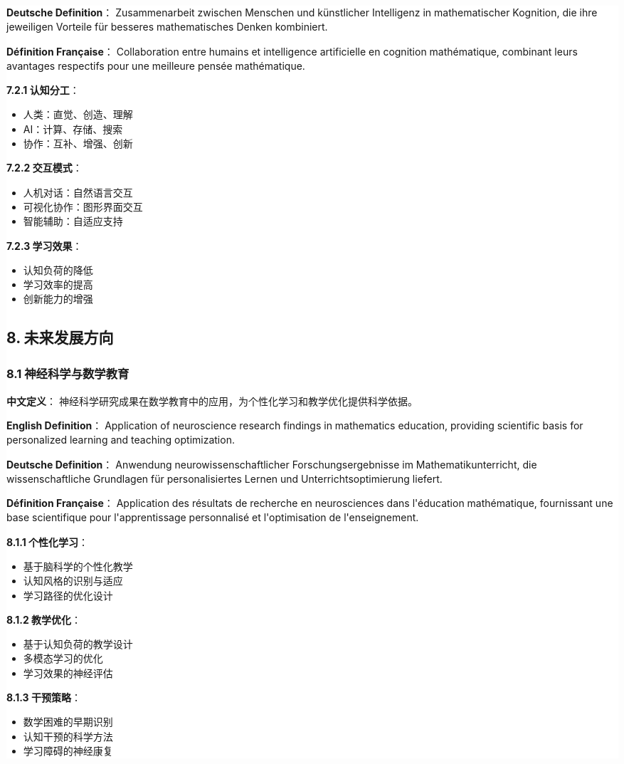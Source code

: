 **Deutsche Definition**：
Zusammenarbeit zwischen Menschen und künstlicher Intelligenz in mathematischer Kognition, die ihre jeweiligen Vorteile für besseres mathematisches Denken kombiniert.

**Définition Française**：
Collaboration entre humains et intelligence artificielle en cognition mathématique, combinant leurs avantages respectifs pour une meilleure pensée mathématique.

**7.2.1 认知分工**：
- 人类：直觉、创造、理解
- AI：计算、存储、搜索
- 协作：互补、增强、创新

**7.2.2 交互模式**：
- 人机对话：自然语言交互
- 可视化协作：图形界面交互
- 智能辅助：自适应支持

**7.2.3 学习效果**：
- 认知负荷的降低
- 学习效率的提高
- 创新能力的增强

## 8. 未来发展方向

### 8.1 神经科学与数学教育

**中文定义**：
神经科学研究成果在数学教育中的应用，为个性化学习和教学优化提供科学依据。

**English Definition**：
Application of neuroscience research findings in mathematics education, providing scientific basis for personalized learning and teaching optimization.

**Deutsche Definition**：
Anwendung neurowissenschaftlicher Forschungsergebnisse im Mathematikunterricht, die wissenschaftliche Grundlagen für personalisiertes Lernen und Unterrichtsoptimierung liefert.

**Définition Française**：
Application des résultats de recherche en neurosciences dans l'éducation mathématique, fournissant une base scientifique pour l'apprentissage personnalisé et l'optimisation de l'enseignement.

**8.1.1 个性化学习**：
- 基于脑科学的个性化教学
- 认知风格的识别与适应
- 学习路径的优化设计

**8.1.2 教学优化**：
- 基于认知负荷的教学设计
- 多模态学习的优化
- 学习效果的神经评估

**8.1.3 干预策略**：
- 数学困难的早期识别
- 认知干预的科学方法
- 学习障碍的神经康复
